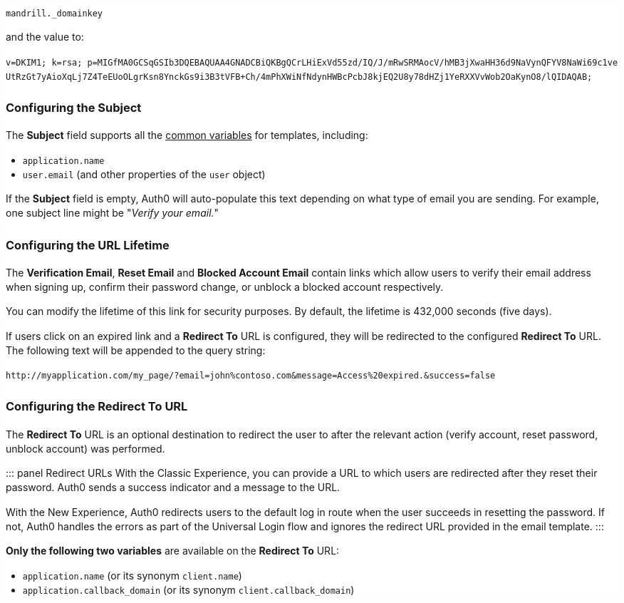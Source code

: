 ```text
mandrill._domainkey
```

and the value to:

```text
v=DKIM1; k=rsa; p=MIGfMA0GCSqGSIb3DQEBAQUAA4GNADCBiQKBgQCrLHiExVd55zd/IQ/J/mRwSRMAocV/hMB3jXwaHH36d9NaVynQFYV8NaWi69c1veUtRzGt7yAioXqLj7Z4TeEUoOLgrKsn8YnckGs9i3B3tVFB+Ch/4mPhXWiNfNdynHWBcPcbJ8kjEQ2U8y78dHZj1YeRXXVvWob2OaKynO8/lQIDAQAB;
```

### Configuring the Subject

The **Subject** field supports all the [common variables](#common-variables) for templates, including:

* `application.name` 
* `user.email` (and other properties of the `user` object)

If the **Subject** field is empty, Auth0 will auto-populate this text depending on what type of email you are sending. For example, one subject line might be "*Verify your email.*"

### Configuring the URL Lifetime

The **Verification Email**, **Reset Email** and **Blocked Account Email** contain links which allow users to verify their email address when signing up, confirm their password change, or unblock a blocked account respectively.

You can modify the lifetime of this link for security purposes. By default, the lifetime is 432,000 seconds (five days).

If users click on an expired link and a **Redirect To** URL is configured, they will be redirected to the configured **Redirect To** URL. The following text will be appended to the query string:

```text
http://myapplication.com/my_page/?email=john%contoso.com&message=Access%20expired.&success=false
```

### Configuring the Redirect To URL

The **Redirect To** URL is an optional destination to redirect the user to after the relevant action (verify account, reset password, unblock account) was performed.

::: panel Redirect URLs
With the Classic Experience, you can provide a URL to which users are redirected after they reset their password. Auth0 sends a success indicator and a message to the URL.

With the New Experience, Auth0 redirects users to the default log in route when the user succeeds in resetting the password. If not, Auth0 handles the errors as part of the Universal Login flow and ignores the redirect URL provided in the email template.
:::

**Only the following two variables** are available on the **Redirect To** URL:

* `application.name` (or its synonym `client.name`)
* `application.callback_domain` (or its synonym `client.callback_domain`)
  